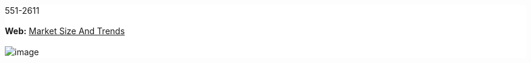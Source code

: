 551-2611<br /></span></p><p><span class=""><strong>Web:</strong> <a href="https://www.marketsizeandtrends.com/" target="_blank">Market Size And Trends</a></span></p></div>
![image](https://github.com/user-attachments/assets/7d815451-cc63-432e-a7b2-48285807d26e)
